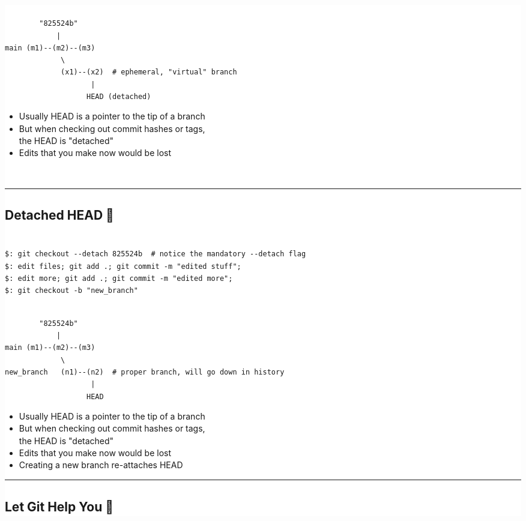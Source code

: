 <pre data-id="code-animation-2"><code data-trim class="bash">
        "825524b"
            |
main (m1)--(m2)--(m3)
             \
             (x1)--(x2)  # ephemeral, "virtual" branch
                    |
                   HEAD (detached)
</code></pre>

- Usually HEAD is a pointer to the tip of a branch
- But when checking out commit hashes or tags,<br>the HEAD is "detached" 
- Edits that you make now would be lost

<div>
<br>
</div>

---



## Detached HEAD 🤕

<pre data-id="code-animation-1"><code style="overflow: hidden;" data-trim class="bash" data-line-numbers="4">
$: git checkout --detach 825524b  # notice the mandatory --detach flag
$: edit files; git add .; git commit -m "edited stuff";
$: edit more; git add .; git commit -m "edited more";
$: git checkout -b "new_branch"
</code></pre>

<pre data-id="code-animation-2"><code data-trim class="bash">
        "825524b"
            |
main (m1)--(m2)--(m3)
             \
new_branch   (n1)--(n2)  # proper branch, will go down in history
                    |
                   HEAD
</code></pre>

- Usually HEAD is a pointer to the tip of a branch
- But when checking out commit hashes or tags,<br>the HEAD is "detached" 
- Edits that you make now would be lost
- Creating a new branch re-attaches HEAD

---


## Let Git Help You 💝
